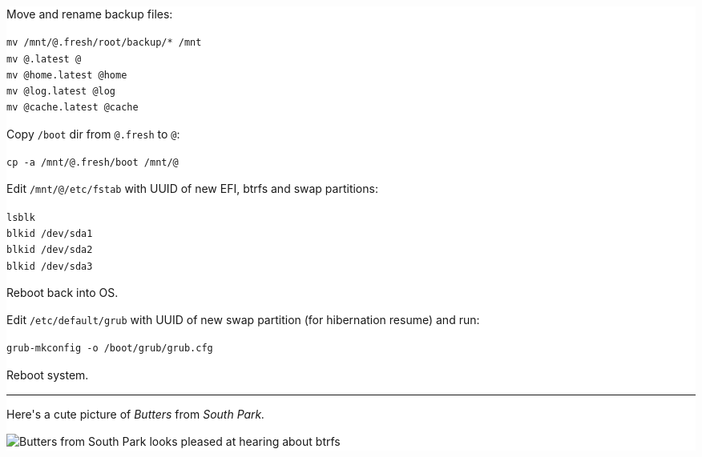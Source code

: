 Move and rename backup files:

```
mv /mnt/@.fresh/root/backup/* /mnt
mv @.latest @
mv @home.latest @home
mv @log.latest @log
mv @cache.latest @cache
```

Copy `/boot` dir from `@.fresh` to `@`:

```
cp -a /mnt/@.fresh/boot /mnt/@
```

Edit `/mnt/@/etc/fstab` with UUID of new EFI, btrfs and swap partitions:

```
lsblk
blkid /dev/sda1
blkid /dev/sda2
blkid /dev/sda3
```

Reboot back into OS.

Edit `/etc/default/grub` with UUID of new swap partition (for hibernation resume) and run:

```
grub-mkconfig -o /boot/grub/grub.cfg
```

Reboot system.

---

Here's a cute picture of _Butters_ from _South Park._

![Butters from South Park looks pleased at hearing about btrfs](https://i.imgur.com/UvG9wCq.png)


